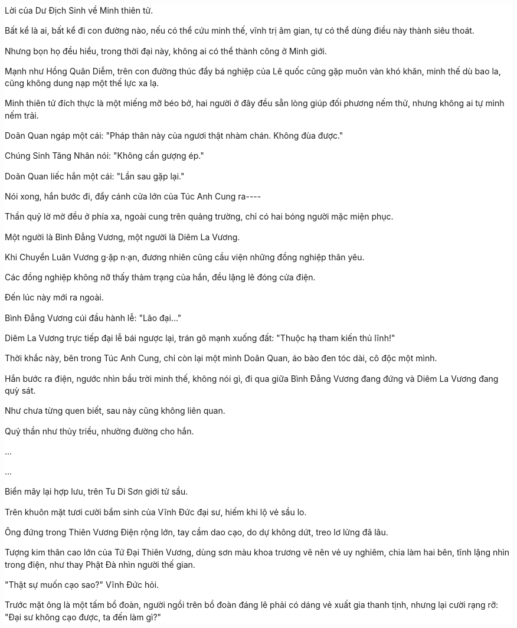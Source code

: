 Lời của Dư Địch Sinh về Minh thiên tử.

Bất kể là ai, bất kể đi con đường nào, nếu có thể cứu minh thế, vĩnh trị âm gian, tự có thể dùng điều này thành siêu thoát.

Nhưng bọn họ đều hiểu, trong thời đại này, không ai có thể thành công ở Minh giới.

Mạnh như Hồng Quân Diễm, trên con đường thúc đẩy bá nghiệp của Lê quốc cũng gặp muôn vàn khó khăn, minh thế dù bao la, cũng không dung nạp một thế lực xa lạ.

Minh thiên tử đích thực là một miếng mỡ béo bở, hai người ở đây đều sẵn lòng giúp đối phương nếm thử, nhưng không ai tự mình nếm trải.

Doãn Quan ngáp một cái: "Pháp thân này của ngươi thật nhàm chán. Không đùa được."

Chúng Sinh Tăng Nhân nói: "Không cần gượng ép."

Doãn Quan liếc hắn một cái: "Lần sau gặp lại."

Nói xong, hắn bước đi, đẩy cánh cửa lớn của Túc Anh Cung ra----

Thần quỷ lờ mờ đều ở phía xa, ngoài cung trên quảng trường, chỉ có hai bóng người mặc miện phục.

Một người là Bình Đẳng Vương, một người là Diêm La Vương.

Khi Chuyển Luân Vương g·ặp n·ạn, đương nhiên cũng cầu viện những đồng nghiệp thân yêu.

Các đồng nghiệp không nỡ thấy thảm trạng của hắn, đều lặng lẽ đóng cửa điện.

Đến lúc này mới ra ngoài.

Bình Đẳng Vương cúi đầu hành lễ: "Lão đại..."

Diêm La Vương trực tiếp đại lễ bái ngược lại, trán gõ mạnh xuống đất: "Thuộc hạ tham kiến thủ lĩnh!"

Thời khắc này, bên trong Túc Anh Cung, chỉ còn lại một mình Doãn Quan, áo bào đen tóc dài, cô độc một mình.

Hắn bước ra điện, ngước nhìn bầu trời minh thế, không nói gì, đi qua giữa Bình Đẳng Vương đang đứng và Diêm La Vương đang quỳ sát.

Như chưa từng quen biết, sau này cũng không liên quan.

Quỷ thần như thủy triều, nhường đường cho hắn.

...

...

Biển mây lại hợp lưu, trên Tu Di Sơn giới tử sầu.

Trên khuôn mặt tươi cười bẩm sinh của Vĩnh Đức đại sư, hiếm khi lộ vẻ sầu lo.

Ông đứng trong Thiên Vương Điện rộng lớn, tay cầm dao cạo, do dự không dứt, treo lơ lửng đã lâu.

Tượng kim thân cao lớn của Tứ Đại Thiên Vương, dùng sơn màu khoa trương vẽ nên vẻ uy nghiêm, chia làm hai bên, tĩnh lặng nhìn trong điện, như thay Phật Đà nhìn người thế gian.

"Thật sự muốn cạo sao?" Vĩnh Đức hỏi.

Trước mặt ông là một tấm bồ đoàn, người ngồi trên bồ đoàn đáng lẽ phải có dáng vẻ xuất gia thanh tịnh, nhưng lại cười rạng rỡ: "Đại sư không cạo được, ta đến làm gì?"
